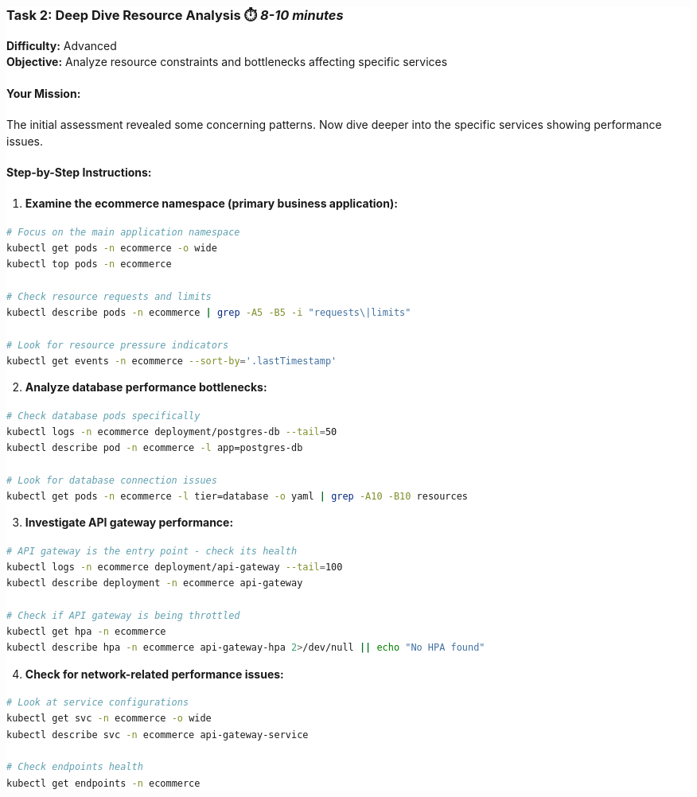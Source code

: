 ### **Task 2: Deep Dive Resource Analysis** ⏱️ *8-10 minutes*
**Difficulty:** Advanced  
**Objective:** Analyze resource constraints and bottlenecks affecting specific services

#### Your Mission:
The initial assessment revealed some concerning patterns. Now dive deeper into the specific services showing performance issues.

#### Step-by-Step Instructions:

1. **Examine the ecommerce namespace (primary business application):**
```bash
# Focus on the main application namespace
kubectl get pods -n ecommerce -o wide
kubectl top pods -n ecommerce

# Check resource requests and limits
kubectl describe pods -n ecommerce | grep -A5 -B5 -i "requests\|limits"

# Look for resource pressure indicators
kubectl get events -n ecommerce --sort-by='.lastTimestamp'
```

2. **Analyze database performance bottlenecks:**
```bash
# Check database pods specifically
kubectl logs -n ecommerce deployment/postgres-db --tail=50
kubectl describe pod -n ecommerce -l app=postgres-db

# Look for database connection issues
kubectl get pods -n ecommerce -l tier=database -o yaml | grep -A10 -B10 resources
```

3. **Investigate API gateway performance:**
```bash
# API gateway is the entry point - check its health
kubectl logs -n ecommerce deployment/api-gateway --tail=100
kubectl describe deployment -n ecommerce api-gateway

# Check if API gateway is being throttled
kubectl get hpa -n ecommerce
kubectl describe hpa -n ecommerce api-gateway-hpa 2>/dev/null || echo "No HPA found"
```

4. **Check for network-related performance issues:**
```bash
# Look at service configurations
kubectl get svc -n ecommerce -o wide
kubectl describe svc -n ecommerce api-gateway-service

# Check endpoints health
kubectl get endpoints -n ecommerce
```
